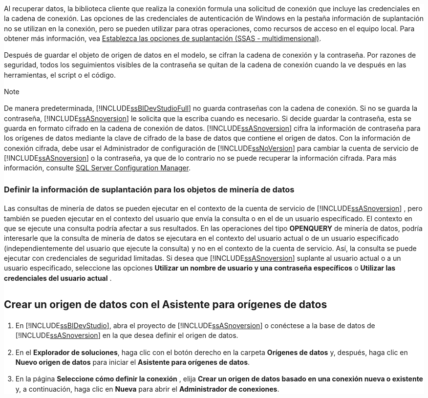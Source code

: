  Al recuperar datos, la biblioteca cliente que realiza la conexión formula una solicitud de conexión que incluye las credenciales en la cadena de conexión. Las opciones de las credenciales de autenticación de Windows en la pestaña información de suplantación no se utilizan en la conexión, pero se pueden utilizar para otras operaciones, como recursos de acceso en el equipo local. Para obtener más información, vea [Establezca las opciones de suplantación &#40;SSAS - multidimensional&#41;](../../analysis-services/multidimensional-models/set-impersonation-options-ssas-multidimensional.md).  
  
 Después de guardar el objeto de origen de datos en el modelo, se cifran la cadena de conexión y la contraseña.  Por razones de seguridad, todos los seguimientos visibles de la contraseña se quitan de la cadena de conexión cuando la ve después en las herramientas, el script o el código.  
  
> [!NOTE]  
>  De manera predeterminada, [!INCLUDE[ssBIDevStudioFull](../../includes/ssbidevstudiofull-md.md)] no guarda contraseñas con la cadena de conexión. Si no se guarda la contraseña, [!INCLUDE[ssASnoversion](../../includes/ssasnoversion-md.md)] le solicita que la escriba cuando es necesario. Si decide guardar la contraseña, esta se guarda en formato cifrado en la cadena de conexión de datos. [!INCLUDE[ssASnoversion](../../includes/ssasnoversion-md.md)] cifra la información de contraseña para los orígenes de datos mediante la clave de cifrado de la base de datos que contiene el origen de datos. Con la información de conexión cifrada, debe usar el Administrador de configuración de [!INCLUDE[ssNoVersion](../../includes/ssnoversion-md.md)] para cambiar la cuenta de servicio de [!INCLUDE[ssASnoversion](../../includes/ssasnoversion-md.md)] o la contraseña, ya que de lo contrario no se puede recuperar la información cifrada. Para más información, consulte [SQL Server Configuration Manager](../../relational-databases/sql-server-configuration-manager.md).  
  
### <a name="defining-impersonation-information-for-data-mining-objects"></a>Definir la información de suplantación para los objetos de minería de datos  
 Las consultas de minería de datos se pueden ejecutar en el contexto de la cuenta de servicio de [!INCLUDE[ssASnoversion](../../includes/ssasnoversion-md.md)] , pero también se pueden ejecutar en el contexto del usuario que envía la consulta o en el de un usuario especificado. El contexto en que se ejecute una consulta podría afectar a sus resultados. En las operaciones del tipo **OPENQUERY** de minería de datos, podría interesarle que la consulta de minería de datos se ejecutara en el contexto del usuario actual o de un usuario especificado (independientemente del usuario que ejecute la consulta) y no en el contexto de la cuenta de servicio. Así, la consulta se puede ejecutar con credenciales de seguridad limitadas. Si desea que [!INCLUDE[ssASnoversion](../../includes/ssasnoversion-md.md)] suplante al usuario actual o a un usuario especificado, seleccione las opciones **Utilizar un nombre de usuario y una contraseña específicos** o **Utilizar las credenciales del usuario actual** .  
  
##  <a name="bkmk_steps"></a> Crear un origen de datos con el Asistente para orígenes de datos  
  
1.  En [!INCLUDE[ssBIDevStudio](../../includes/ssbidevstudio-md.md)], abra el proyecto de [!INCLUDE[ssASnoversion](../../includes/ssasnoversion-md.md)] o conéctese a la base de datos de [!INCLUDE[ssASnoversion](../../includes/ssasnoversion-md.md)] en la que desea definir el origen de datos.  
  
2.  En el **Explorador de soluciones**, haga clic con el botón derecho en la carpeta **Orígenes de datos** y, después, haga clic en **Nuevo origen de datos** para iniciar el **Asistente para orígenes de datos**.  
  
3.  En la página **Seleccione cómo definir la conexión** , elija **Crear un origen de datos basado en una conexión nueva o existente** y, a continuación, haga clic en **Nueva** para abrir el **Administrador de conexiones**.  
  